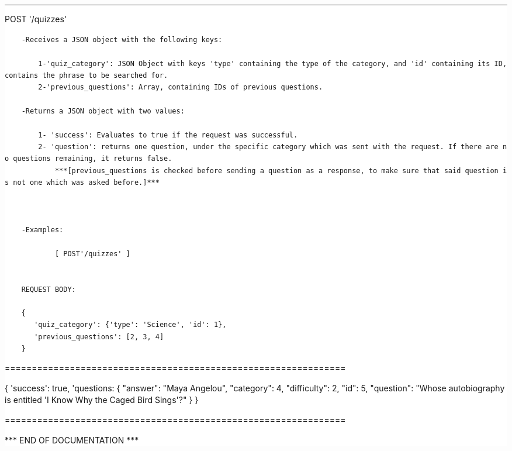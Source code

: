 
____________________________________________________________________________________________________________________________________________



POST '/quizzes'



		-Receives a JSON object with the following keys:

			1-'quiz_category': JSON Object with keys 'type' containing the type of the category, and 'id' containing its ID, contains the phrase to be searched for.
			2-'previous_questions': Array, containing IDs of previous questions.

		-Returns a JSON object with two values:

			1- 'success': Evaluates to true if the request was successful.
			2- 'question': returns one question, under the specific category which was sent with the request. If there are no questions remaining, it returns false. 
				***[previous_questions is checked before sending a question as a response, to make sure that said question is not one which was asked before.]***
			     	       


		-Examples:
			
				[ POST'/quizzes' ]


		REQUEST BODY:

		{
		   'quiz_category': {'type': 'Science', 'id': 1},
		   'previous_questions': [2, 3, 4]
		}




===============================================================


{
   'success': true,
   'questions: {
      "answer": "Maya Angelou", 
      "category": 4, 
      "difficulty": 2, 
      "id": 5, 
      "question": "Whose autobiography is entitled 'I Know Why the Caged Bird Sings'?"
    }
}

===============================================================





*** END OF DOCUMENTATION ***
	
